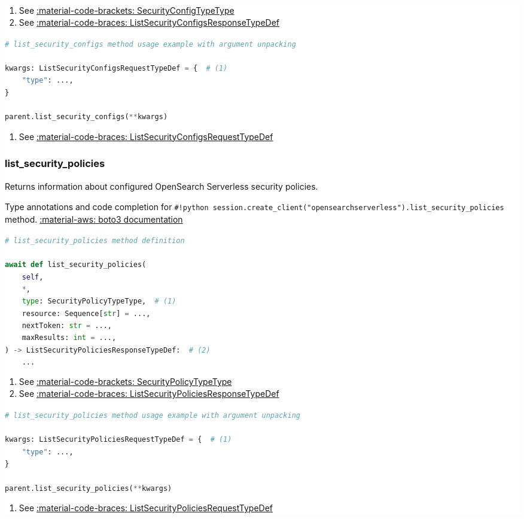 1. See [:material-code-brackets: SecurityConfigTypeType](./literals.md#securityconfigtypetype) 
2. See [:material-code-braces: ListSecurityConfigsResponseTypeDef](./type_defs.md#listsecurityconfigsresponsetypedef) 


```python
# list_security_configs method usage example with argument unpacking

kwargs: ListSecurityConfigsRequestTypeDef = {  # (1)
    "type": ...,
}

parent.list_security_configs(**kwargs)
```

1. See [:material-code-braces: ListSecurityConfigsRequestTypeDef](./type_defs.md#listsecurityconfigsrequesttypedef) 

### list\_security\_policies

Returns information about configured OpenSearch Serverless security policies.

Type annotations and code completion for `#!python session.create_client("opensearchserverless").list_security_policies` method.
[:material-aws: boto3 documentation](https://boto3.amazonaws.com/v1/documentation/api/latest/reference/services/opensearchserverless/client/list_security_policies.html)

```python
# list_security_policies method definition

await def list_security_policies(
    self,
    *,
    type: SecurityPolicyTypeType,  # (1)
    resource: Sequence[str] = ...,
    nextToken: str = ...,
    maxResults: int = ...,
) -> ListSecurityPoliciesResponseTypeDef:  # (2)
    ...
```

1. See [:material-code-brackets: SecurityPolicyTypeType](./literals.md#securitypolicytypetype) 
2. See [:material-code-braces: ListSecurityPoliciesResponseTypeDef](./type_defs.md#listsecuritypoliciesresponsetypedef) 


```python
# list_security_policies method usage example with argument unpacking

kwargs: ListSecurityPoliciesRequestTypeDef = {  # (1)
    "type": ...,
}

parent.list_security_policies(**kwargs)
```

1. See [:material-code-braces: ListSecurityPoliciesRequestTypeDef](./type_defs.md#listsecuritypoliciesrequesttypedef) 
